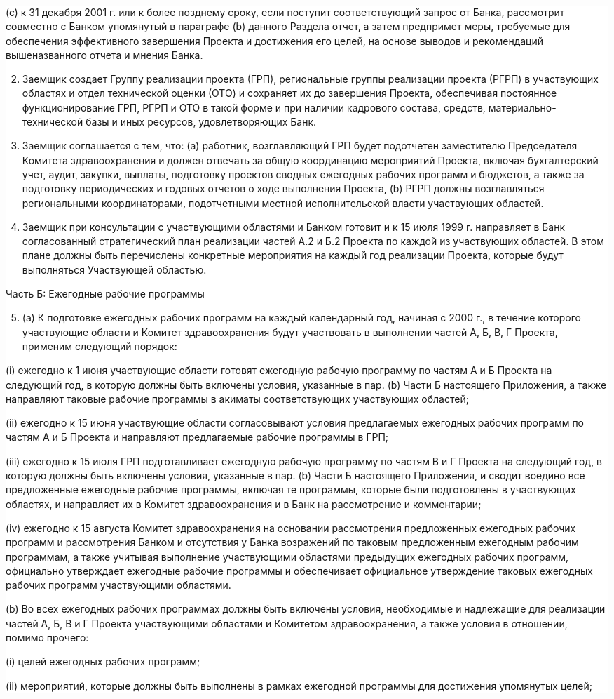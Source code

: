 (с) к 31 декабря 2001 г. или к более позднему сроку, если поступит соответствующий запрос от Банка, рассмотрит совместно с Банком упомянутый в параграфе (b) данного Раздела отчет, а затем предпримет меры, требуемые для обеспечения эффективного завершения Проекта и достижения его целей, на основе выводов и рекомендаций вышеназванного отчета и мнения Банка.

2. Заемщик создает Группу реализации проекта (ГРП), региональные группы реализации проекта (РГРП) в участвующих областях и отдел технической оценки (ОТО) и сохраняет их до завершения Проекта, обеспечивая постоянное функционирование ГРП, РГРП и ОТО в такой форме и при наличии кадрового состава, средств, материально-технической базы и иных ресурсов, удовлетворяющих Банк.

3. Заемщик соглашается с тем, что: (а) работник, возглавляющий ГРП будет подотчетен заместителю Председателя Комитета здравоохранения и должен отвечать за общую координацию мероприятий Проекта, включая бухгалтерский учет, аудит, закупки, выплаты, подготовку проектов сводных ежегодных рабочих программ и бюджетов, а также за подготовку периодических и годовых отчетов о ходе выполнения Проекта, (b) РГРП должны возглавляться региональными координаторами, подотчетными местной исполнительской власти участвующих областей.

4. Заемщик при консультации с участвующими областями и Банком готовит и к 15 июля 1999 г. направляет в Банк согласованный стратегический план реализации частей А.2 и Б.2 Проекта по каждой из участвующих областей. В этом плане должны быть перечислены конкретные мероприятия на каждый год реализации Проекта, которые будут выполняться Участвующей областью.

Часть Б: Ежегодные рабочие программы

5. (а) К подготовке ежегодных рабочих программ на каждый календарный год, начиная с 2000 г., в течение которого участвующие области и Комитет здравоохранения будут участвовать в выполнении частей А, Б, В, Г Проекта, применим следующий порядок:

(i) ежегодно к 1 июня участвующие области готовят ежегодную рабочую программу по частям А и Б Проекта на следующий год, в которую должны быть включены условия, указанные в пар. (b) Части Б настоящего Приложения, а также направляют таковые рабочие программы в акиматы соответствующих участвующих областей;

(ii) ежегодно к 15 июня участвующие области согласовывают условия предлагаемых ежегодных рабочих программ по частям А и Б Проекта и направляют предлагаемые рабочие программы в ГРП;

(iii) ежегодно к 15 июля ГРП подготавливает ежегодную рабочую программу по частям В и Г Проекта на следующий год, в которую должны быть включены условия, указанные в пар. (b) Части Б настоящего Приложения, и сводит воедино все предложенные ежегодные рабочие программы, включая те программы, которые были подготовлены в участвующих областях, и направляет их в Комитет здравоохранения и в Банк на рассмотрение и комментарии;

(iv) ежегодно к 15 августа Комитет здравоохранения на основании рассмотрения предложенных ежегодных рабочих программ и рассмотрения Банком и отсутствия у Банка возражений по таковым предложенным ежегодным рабочим программам, а также учитывая выполнение участвующими областями предыдущих ежегодных рабочих программ, официально утверждает ежегодные рабочие программы и обеспечивает официальное утверждение таковых ежегодных рабочих программ участвующими областями.

(b) Во всех ежегодных рабочих программах должны быть включены условия, необходимые и надлежащие для реализации частей А, Б, В и Г Проекта участвующими областями и Комитетом здравоохранения, а также условия в отношении, помимо прочего:

(i) целей ежегодных рабочих программ;

(ii) мероприятий, которые должны быть выполнены в рамках ежегодной программы для достижения упомянутых целей;
